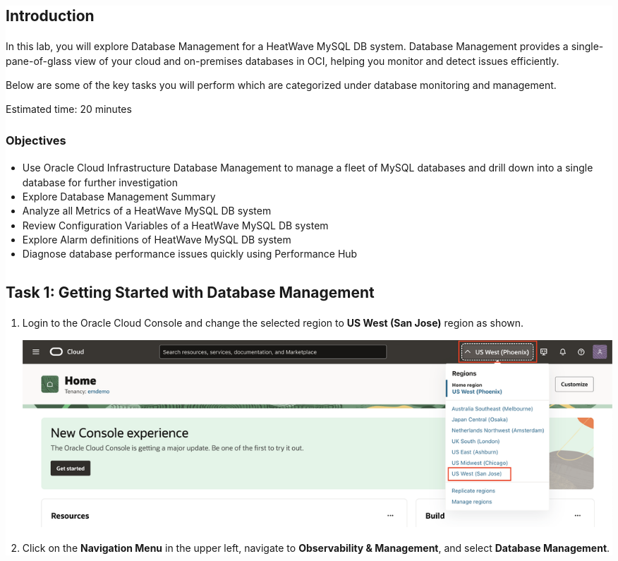## Introduction

In this lab, you will explore Database Management for a HeatWave MySQL DB system. Database Management provides a single-pane-of-glass view of your cloud and on-premises databases in OCI, helping you monitor and detect issues efficiently.

Below are some of the key tasks you will perform which are categorized under database monitoring and management.

Estimated time: 20 minutes

### Objectives

- Use Oracle Cloud Infrastructure Database Management to manage a fleet of MySQL databases and drill down into a single database for further investigation
- Explore Database Management Summary
- Analyze all Metrics of a HeatWave MySQL DB system
- Review Configuration Variables of a HeatWave MySQL DB system
- Explore Alarm definitions of HeatWave MySQL DB system
- Diagnose database performance issues quickly using Performance Hub

## Task 1: Getting Started with Database Management

1. Login to the Oracle Cloud Console and change the selected region to **US West (San Jose)** region as shown.

     ![Database Management](./images/heatwave-region.png " ")

2. Click on the **Navigation Menu** in the upper left, navigate to **Observability & Management**, and select **Database Management**.

